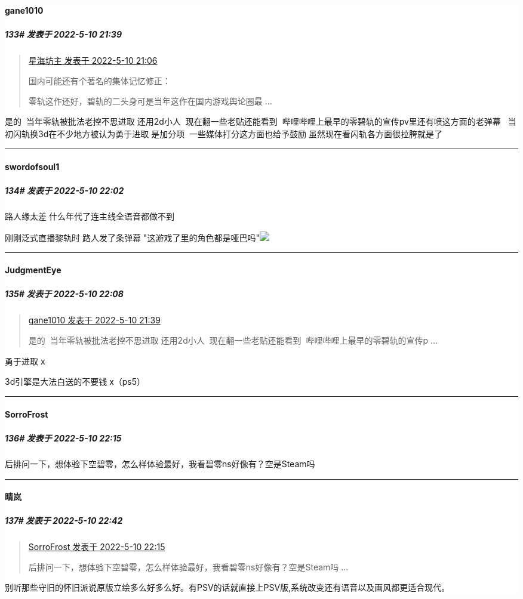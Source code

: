 ####  gane1010  
##### 133#       发表于 2022-5-10 21:39

<blockquote><a href="httphttps://bbs.saraba1st.com/2b/forum.php?mod=redirect&amp;goto=findpost&amp;pid=55771889&amp;ptid=2068768" target="_blank">星海坊主 发表于 2022-5-10 21:06</a>

国内可能还有个著名的集体记忆修正：

零轨这作还好，碧轨的二头身可是当年这作在国内游戏舆论圈最 ...</blockquote>
是的  当年零轨被批法老控不思进取 还用2d小人  现在翻一些老贴还能看到  哔哩哔哩上最早的零碧轨的宣传pv里还有喷这方面的老弹幕   当初闪轨换3d在不少地方被认为勇于进取 是加分项  一些媒体打分这方面也给予鼓励 虽然现在看闪轨各方面很拉胯就是了



*****

####  swordofsoul1  
##### 134#       发表于 2022-5-10 22:02

路人缘太差 什么年代了连主线全语音都做不到

刚刚泛式直播黎轨时 路人发了条弹幕 "这游戏了里的角色都是哑巴吗"<img src="https://static.saraba1st.com/image/smiley/face2017/067.png" referrerpolicy="no-referrer">



*****

####  JudgmentEye  
##### 135#       发表于 2022-5-10 22:08

<blockquote><a href="httphttps://bbs.saraba1st.com/2b/forum.php?mod=redirect&amp;goto=findpost&amp;pid=55772453&amp;ptid=2068768" target="_blank">gane1010 发表于 2022-5-10 21:39</a>

是的  当年零轨被批法老控不思进取 还用2d小人  现在翻一些老贴还能看到  哔哩哔哩上最早的零碧轨的宣传p ...</blockquote>
勇于进取 x

3d引擎是大法白送的不要钱 x（ps5）



*****

####  SorroFrost  
##### 136#       发表于 2022-5-10 22:15

后排问一下，想体验下空碧零，怎么样体验最好，我看碧零ns好像有？空是Steam吗



*****

####  晴岚  
##### 137#       发表于 2022-5-10 22:42

<blockquote><a href="httphttps://bbs.saraba1st.com/2b/forum.php?mod=redirect&amp;goto=findpost&amp;pid=55772985&amp;ptid=2068768" target="_blank">SorroFrost 发表于 2022-5-10 22:15</a>

后排问一下，想体验下空碧零，怎么样体验最好，我看碧零ns好像有？空是Steam吗 ...</blockquote>
别听那些守旧的怀旧派说原版立绘多么好多么好。有PSV的话就直接上PSV版,系统改变还有语音以及画风都更适合现代。
